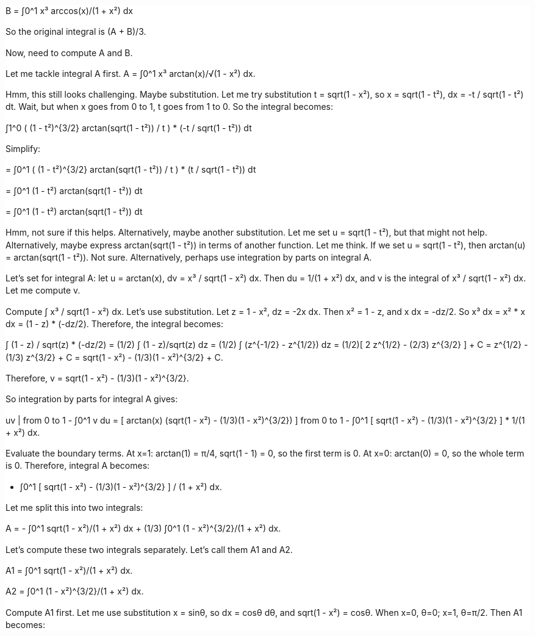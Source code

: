 B = ∫0^1 x³ arccos(x)/(1 + x²) dx

So the original integral is (A + B)/3.

Now, need to compute A and B.

Let me tackle integral A first. A = ∫0^1 x³ arctan(x)/√(1 - x²) dx.

Hmm, this still looks challenging. Maybe substitution. Let me try substitution t = sqrt(1 - x²), so x = sqrt(1 - t²), dx = -t / sqrt(1 - t²) dt. Wait, but when x goes from 0 to 1, t goes from 1 to 0. So the integral becomes:

∫1^0 ( (1 - t²)^{3/2} arctan(sqrt(1 - t²)) / t ) * (-t / sqrt(1 - t²)) dt

Simplify:

= ∫0^1 ( (1 - t²)^{3/2} arctan(sqrt(1 - t²)) / t ) * (t / sqrt(1 - t²)) dt

= ∫0^1 (1 - t²) arctan(sqrt(1 - t²)) dt

= ∫0^1 (1 - t²) arctan(sqrt(1 - t²)) dt

Hmm, not sure if this helps. Alternatively, maybe another substitution. Let me set u = sqrt(1 - t²), but that might not help. Alternatively, maybe express arctan(sqrt(1 - t²)) in terms of another function. Let me think. If we set u = sqrt(1 - t²), then arctan(u) = arctan(sqrt(1 - t²)). Not sure. Alternatively, perhaps use integration by parts on integral A.

Let’s set for integral A: let u = arctan(x), dv = x³ / sqrt(1 - x²) dx. Then du = 1/(1 + x²) dx, and v is the integral of x³ / sqrt(1 - x²) dx. Let me compute v.

Compute ∫ x³ / sqrt(1 - x²) dx. Let’s use substitution. Let z = 1 - x², dz = -2x dx. Then x² = 1 - z, and x dx = -dz/2. So x³ dx = x² * x dx = (1 - z) * (-dz/2). Therefore, the integral becomes:

∫ (1 - z) / sqrt(z) * (-dz/2) = (1/2) ∫ (1 - z)/sqrt(z) dz = (1/2) ∫ (z^{-1/2} - z^{1/2}) dz = (1/2)[ 2 z^{1/2} - (2/3) z^{3/2} ] + C = z^{1/2} - (1/3) z^{3/2} + C = sqrt(1 - x²) - (1/3)(1 - x²)^{3/2} + C.

Therefore, v = sqrt(1 - x²) - (1/3)(1 - x²)^{3/2}.

So integration by parts for integral A gives:

uv | from 0 to 1 - ∫0^1 v du = [ arctan(x) (sqrt(1 - x²) - (1/3)(1 - x²)^{3/2}) ] from 0 to 1 - ∫0^1 [ sqrt(1 - x²) - (1/3)(1 - x²)^{3/2} ] * 1/(1 + x²) dx.

Evaluate the boundary terms. At x=1: arctan(1) = π/4, sqrt(1 - 1) = 0, so the first term is 0. At x=0: arctan(0) = 0, so the whole term is 0. Therefore, integral A becomes:

- ∫0^1 [ sqrt(1 - x²) - (1/3)(1 - x²)^{3/2} ] / (1 + x²) dx.

Let me split this into two integrals:

A = - ∫0^1 sqrt(1 - x²)/(1 + x²) dx + (1/3) ∫0^1 (1 - x²)^{3/2}/(1 + x²) dx.

Let’s compute these two integrals separately. Let’s call them A1 and A2.

A1 = ∫0^1 sqrt(1 - x²)/(1 + x²) dx.

A2 = ∫0^1 (1 - x²)^{3/2}/(1 + x²) dx.

Compute A1 first. Let me use substitution x = sinθ, so dx = cosθ dθ, and sqrt(1 - x²) = cosθ. When x=0, θ=0; x=1, θ=π/2. Then A1 becomes:
